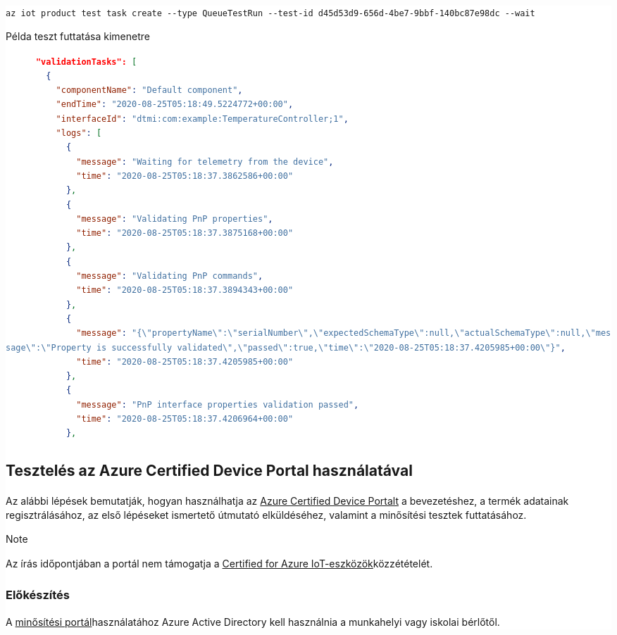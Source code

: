 ```azurecli
az iot product test task create --type QueueTestRun --test-id d45d53d9-656d-4be7-9bbf-140bc87e98dc --wait
```

Példa teszt futtatása kimenetre

```json
      "validationTasks": [
        {
          "componentName": "Default component",
          "endTime": "2020-08-25T05:18:49.5224772+00:00",
          "interfaceId": "dtmi:com:example:TemperatureController;1",
          "logs": [
            {
              "message": "Waiting for telemetry from the device",
              "time": "2020-08-25T05:18:37.3862586+00:00"
            },
            {
              "message": "Validating PnP properties",
              "time": "2020-08-25T05:18:37.3875168+00:00"
            },
            {
              "message": "Validating PnP commands",
              "time": "2020-08-25T05:18:37.3894343+00:00"
            },
            {
              "message": "{\"propertyName\":\"serialNumber\",\"expectedSchemaType\":null,\"actualSchemaType\":null,\"message\":\"Property is successfully validated\",\"passed\":true,\"time\":\"2020-08-25T05:18:37.4205985+00:00\"}",
              "time": "2020-08-25T05:18:37.4205985+00:00"
            },
            {
              "message": "PnP interface properties validation passed",
              "time": "2020-08-25T05:18:37.4206964+00:00"
            },
```

## <a name="test-using-the-azure-certified-device-portal"></a>Tesztelés az Azure Certified Device Portal használatával

Az alábbi lépések bemutatják, hogyan használhatja az [Azure Certified Device Portalt](https://aka.ms/acdp) a bevezetéshez, a termék adatainak regisztrálásához, az első lépéseket ismertető útmutató elküldéséhez, valamint a minősítési tesztek futtatásához.

> [!NOTE]
> Az írás időpontjában a portál nem támogatja a [Certified for Azure IoT-eszközök](https://aka.ms/devicecatalog)közzétételét.

### <a name="onboarding"></a>Előkészítés

A [minősítési portál](https://aka.ms/acdp)használatához Azure Active Directory kell használnia a munkahelyi vagy iskolai bérlőtől.
